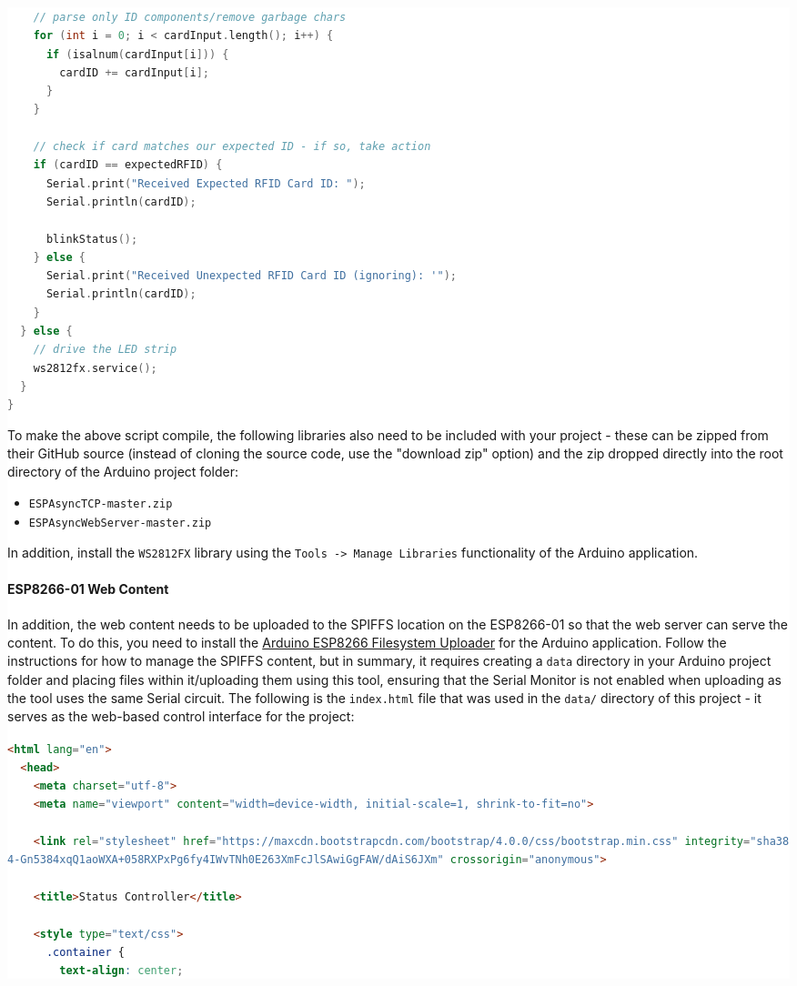 ```c
    // parse only ID components/remove garbage chars
    for (int i = 0; i < cardInput.length(); i++) {
      if (isalnum(cardInput[i])) {
        cardID += cardInput[i];
      }
    }

    // check if card matches our expected ID - if so, take action
    if (cardID == expectedRFID) {
      Serial.print("Received Expected RFID Card ID: ");
      Serial.println(cardID);

      blinkStatus();
    } else {
      Serial.print("Received Unexpected RFID Card ID (ignoring): '");
      Serial.println(cardID);
    }
  } else {
    // drive the LED strip
    ws2812fx.service();
  }
}
```

To make the above script compile, the following libraries also need to be included with your project - these can be zipped from their GitHub
source (instead of cloning the source code, use the "download zip" option) and the zip dropped directly into the root directory of the Arduino
project folder:

- `ESPAsyncTCP-master.zip`
- `ESPAsyncWebServer-master.zip`

In addition, install the `WS2812FX` library using the `Tools -> Manage Libraries` functionality of the Arduino application.

#### ESP8266-01 Web Content

In addition, the web content needs to be uploaded to the SPIFFS location on the ESP8266-01 so that the web server can serve the content. To
do this, you need to install the [Arduino ESP8266 Filesystem Uploader](https://github.com/esp8266/arduino-esp8266fs-plugin) for the Arduino
application. Follow the instructions for how to manage the SPIFFS content, but in summary, it requires creating a `data` directory in your
Arduino project folder and placing files within it/uploading them using this tool, ensuring that the Serial Monitor is not enabled when
uploading as the tool uses the same Serial circuit. The following is the `index.html` file that was used in the `data/` directory of this
project - it serves as the web-based control interface for the project:

```html
<html lang="en">
  <head>
    <meta charset="utf-8">
    <meta name="viewport" content="width=device-width, initial-scale=1, shrink-to-fit=no">

    <link rel="stylesheet" href="https://maxcdn.bootstrapcdn.com/bootstrap/4.0.0/css/bootstrap.min.css" integrity="sha384-Gn5384xqQ1aoWXA+058RXPxPg6fy4IWvTNh0E263XmFcJlSAwiGgFAW/dAiS6JXm" crossorigin="anonymous">

    <title>Status Controller</title>

    <style type="text/css">
      .container {
        text-align: center;
```

[1]: /assets/images/2020-07-06-esp8266-busy-free-circuit.png
[2]: /assets/images/2020-07-06-esp8266-busy-free-enclosure-front.jpg
[3]: /assets/images/2020-07-06-esp8266-busy-free-enclosure-back-exposed.jpg
[4]: /assets/images/2020-07-06-esp8266-busy-free-enclosure-back.jpg